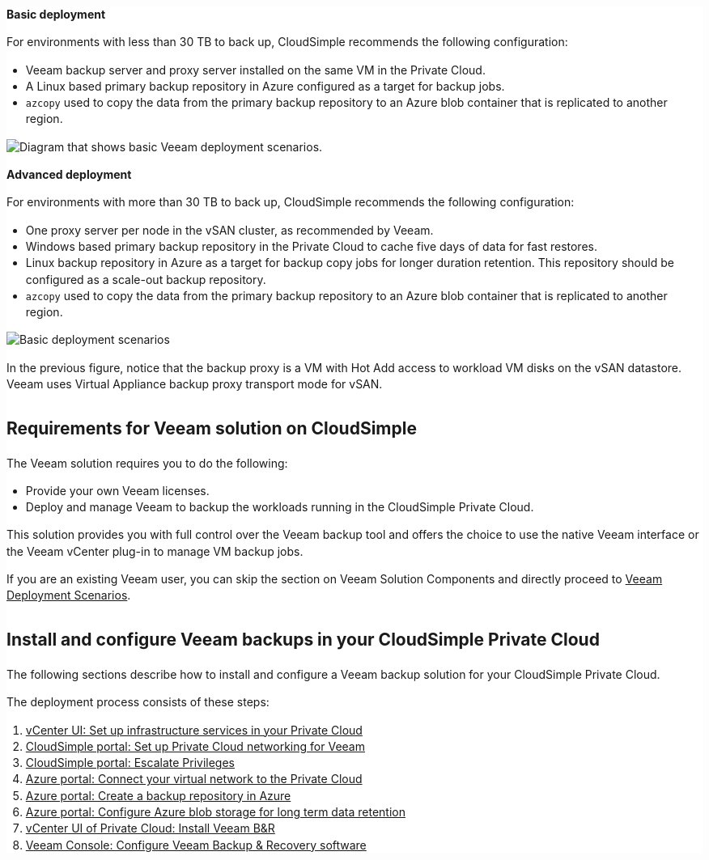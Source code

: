 **Basic deployment**

For environments with less than 30 TB to back up, CloudSimple recommends the following configuration:

* Veeam backup server and proxy server installed on the same VM in the Private Cloud.
* A Linux based primary backup repository in Azure configured as a target for backup jobs.
* `azcopy` used to copy the data from the primary backup repository to an Azure blob container that is replicated to another region.

![Diagram that shows basic Veeam deployment scenarios.](media/veeam-basicdeployment.png)

**Advanced deployment**

For environments with more than 30 TB to back up, CloudSimple recommends the following configuration:

* One proxy server per node in the vSAN cluster, as recommended by Veeam.
* Windows based primary backup repository in the Private Cloud to cache five days of data for fast restores.
* Linux backup repository in Azure as a target for backup copy jobs for longer duration retention. This repository should be configured as a scale-out backup repository.
* `azcopy` used to copy the data from the primary backup repository to an Azure blob container that is replicated to another region.

![Basic deployment scenarios](media/veeam-advanceddeployment.png)

In the previous figure, notice that the backup proxy is a VM with Hot Add access to workload VM disks on the vSAN datastore. Veeam uses Virtual Appliance backup proxy transport mode for vSAN.

## Requirements for Veeam solution on CloudSimple

The Veeam solution requires you to do the following:

* Provide your own Veeam licenses.
* Deploy and manage Veeam to backup the workloads running in the CloudSimple Private Cloud.

This solution provides you with full control over the Veeam backup tool and offers the choice to use the native Veeam interface or the Veeam vCenter plug-in to manage VM backup jobs.

If you are an existing Veeam user, you can skip the section on Veeam Solution Components and directly proceed to [Veeam Deployment Scenarios](#veeam-deployment-scenarios).

## Install and configure Veeam backups in your CloudSimple Private Cloud

The following sections describe how to install and configure a Veeam backup solution for your CloudSimple Private Cloud.

The deployment process consists of these steps:

1. [vCenter UI: Set up infrastructure services in your Private Cloud](#vcenter-ui-set-up-infrastructure-services-in-your-private-cloud)
2. [CloudSimple portal: Set up Private Cloud networking for Veeam](#cloudsimple-private-cloud-set-up-private-cloud-networking-for-veeam)
3. [CloudSimple portal: Escalate Privileges](#cloudsimple-private-cloud-escalate-privileges-for-cloudowner)
4. [Azure portal: Connect your virtual network to the Private Cloud](#azure-portal-connect-your-virtual-network-to-the-private-cloud)
5. [Azure portal: Create a backup repository in Azure](#azure-portal-connect-your-virtual-network-to-the-private-cloud)
6. [Azure portal: Configure Azure blob storage for long term data retention](#configure-azure-blob-storage-for-long-term-data-retention)
7. [vCenter UI of Private Cloud: Install Veeam B&R](#vcenter-console-of-private-cloud-install-veeam-br)
8. [Veeam Console: Configure Veeam Backup & Recovery software](#veeam-console-install-veeam-backup-and-recovery-software)